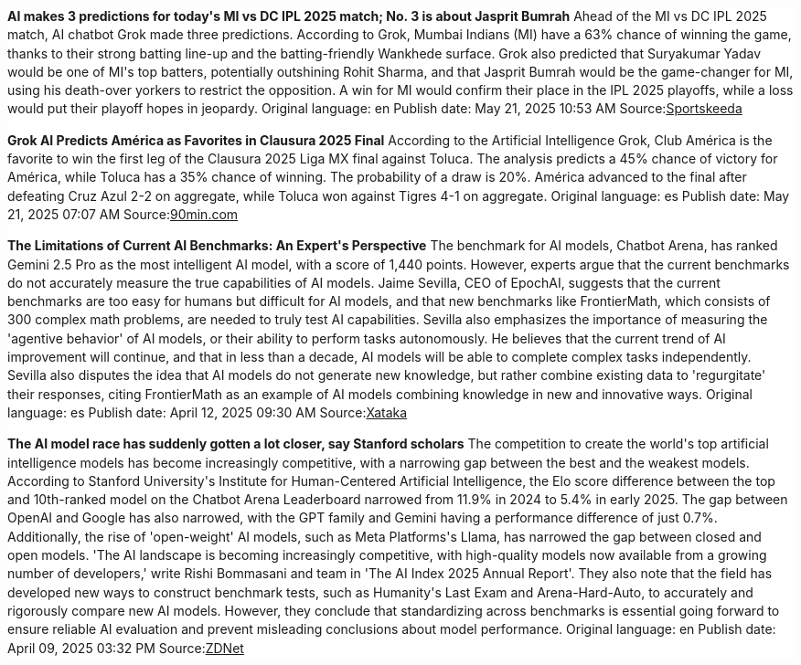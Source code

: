 **AI makes 3 predictions for today's MI vs DC IPL 2025 match; No. 3 is about Jasprit Bumrah**
Ahead of the MI vs DC IPL 2025 match, AI chatbot Grok made three predictions. According to Grok, Mumbai Indians (MI) have a 63% chance of winning the game, thanks to their strong batting line-up and the batting-friendly Wankhede surface. Grok also predicted that Suryakumar Yadav would be one of MI's top batters, potentially outshining Rohit Sharma, and that Jasprit Bumrah would be the game-changer for MI, using his death-over yorkers to restrict the opposition. A win for MI would confirm their place in the IPL 2025 playoffs, while a loss would put their playoff hopes in jeopardy.
Original language: en
Publish date: May 21, 2025 10:53 AM
Source:[Sportskeeda](https://www.sportskeeda.com/cricket/news-ai-makes-3-predictions-today-s-mi-vs-dc-ipl-2025-match-no-3-jasprit-bumrah)

**Grok AI Predicts América as Favorites in Clausura 2025 Final**
According to the Artificial Intelligence Grok, Club América is the favorite to win the first leg of the Clausura 2025 Liga MX final against Toluca. The analysis predicts a 45% chance of victory for América, while Toluca has a 35% chance of winning. The probability of a draw is 20%. América advanced to the final after defeating Cruz Azul 2-2 on aggregate, while Toluca won against Tigres 4-1 on aggregate.
Original language: es
Publish date: May 21, 2025 07:07 AM
Source:[90min.com](https://www.90min.com/es/la-prediccion-de-la-inteligencia-artificial-grok-para-america-vs-toluca-final-de-ida-del-clausura-22-5-2025)

**The Limitations of Current AI Benchmarks: An Expert's Perspective**
The benchmark for AI models, Chatbot Arena, has ranked Gemini 2.5 Pro as the most intelligent AI model, with a score of 1,440 points. However, experts argue that the current benchmarks do not accurately measure the true capabilities of AI models. Jaime Sevilla, CEO of EpochAI, suggests that the current benchmarks are too easy for humans but difficult for AI models, and that new benchmarks like FrontierMath, which consists of 300 complex math problems, are needed to truly test AI capabilities. Sevilla also emphasizes the importance of measuring the 'agentive behavior' of AI models, or their ability to perform tasks autonomously. He believes that the current trend of AI improvement will continue, and that in less than a decade, AI models will be able to complete complex tasks independently. Sevilla also disputes the idea that AI models do not generate new knowledge, but rather combine existing data to 'regurgitate' their responses, citing FrontierMath as an example of AI models combining knowledge in new and innovative ways.
Original language: es
Publish date: April 12, 2025 09:30 AM
Source:[Xataka](https://www.xataka.com/robotica-e-ia/no-sabemos-que-miden-exactamente-benchmarks-ia-asi-que-hemos-hablado-espanol-que-ha-creado-uno-dificiles)

**The AI model race has suddenly gotten a lot closer, say Stanford scholars**
The competition to create the world's top artificial intelligence models has become increasingly competitive, with a narrowing gap between the best and the weakest models. According to Stanford University's Institute for Human-Centered Artificial Intelligence, the Elo score difference between the top and 10th-ranked model on the Chatbot Arena Leaderboard narrowed from 11.9% in 2024 to 5.4% in early 2025. The gap between OpenAI and Google has also narrowed, with the GPT family and Gemini having a performance difference of just 0.7%. Additionally, the rise of 'open-weight' AI models, such as Meta Platforms's Llama, has narrowed the gap between closed and open models. 'The AI landscape is becoming increasingly competitive, with high-quality models now available from a growing number of developers,' write Rishi Bommasani and team in 'The AI Index 2025 Annual Report'. They also note that the field has developed new ways to construct benchmark tests, such as Humanity's Last Exam and Arena-Hard-Auto, to accurately and rigorously compare new AI models. However, they conclude that standardizing across benchmarks is essential going forward to ensure reliable AI evaluation and prevent misleading conclusions about model performance.
Original language: en
Publish date: April 09, 2025 03:32 PM
Source:[ZDNet](https://www.zdnet.com/article/the-ai-model-race-has-suddenly-gotten-a-lot-closer-say-stanford-scholars/)

